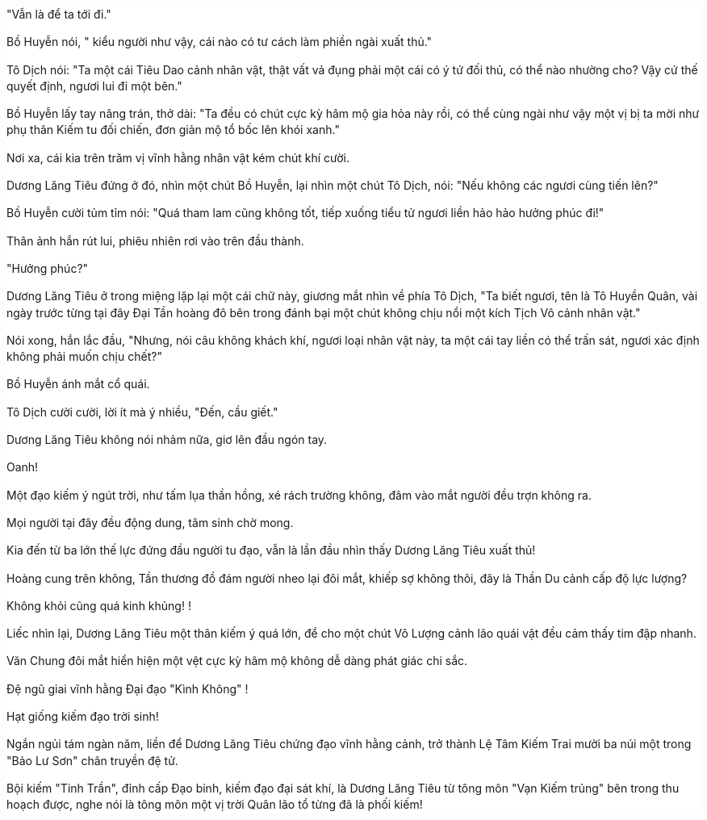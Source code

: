 "Vẫn là để ta tới đi."

Bồ Huyễn nói, " kiểu người như vậy, cái nào có tư cách làm phiền ngài xuất thủ."

Tô Dịch nói: "Ta một cái Tiêu Dao cảnh nhân vật, thật vất vả đụng phải một cái có ý tứ đối thủ, có thể nào nhường cho? Vậy cứ thế quyết định, ngươi lui đi một bên."

Bồ Huyễn lấy tay nâng trán, thở dài: "Ta đều có chút cực kỳ hâm mộ gia hỏa này rồi, có thể cùng ngài như vậy một vị bị ta mời như phụ thân Kiếm tu đối chiến, đơn giản mộ tổ bốc lên khói xanh."

Nơi xa, cái kia trên trăm vị vĩnh hằng nhân vật kém chút khí cười.

Dương Lăng Tiêu đứng ở đó, nhìn một chút Bồ Huyễn, lại nhìn một chút Tô Dịch, nói: "Nếu không các ngươi cùng tiến lên?"

Bồ Huyễn cười tủm tỉm nói: "Quá tham lam cũng không tốt, tiếp xuống tiểu tử ngươi liền hảo hảo hưởng phúc đi!"

Thân ảnh hắn rút lui, phiêu nhiên rơi vào trên đầu thành.

"Hưởng phúc?"

Dương Lăng Tiêu ở trong miệng lặp lại một cái chữ này, giương mắt nhìn về phía Tô Dịch, "Ta biết ngươi, tên là Tô Huyền Quân, vài ngày trước từng tại đây Đại Tần hoàng đô bên trong đánh bại một chút không chịu nổi một kích Tịch Vô cảnh nhân vật."

Nói xong, hắn lắc đầu, "Nhưng, nói câu không khách khí, ngươi loại nhân vật này, ta một cái tay liền có thể trấn sát, ngươi xác định không phải muốn chịu chết?"

Bồ Huyễn ánh mắt cổ quái.

Tô Dịch cười cười, lời ít mà ý nhiều, "Đến, cầu giết."

Dương Lăng Tiêu không nói nhảm nữa, giơ lên đầu ngón tay.

Oanh!

Một đạo kiếm ý ngút trời, như tấm lụa thần hồng, xé rách trường không, đâm vào mắt người đều trợn không ra.

Mọi người tại đây đều động dung, tâm sinh chờ mong.

Kia đến từ ba lớn thế lực đứng đầu người tu đạo, vẫn là lần đầu nhìn thấy Dương Lăng Tiêu xuất thủ!

Hoàng cung trên không, Tần thương đồ đám người nheo lại đôi mắt, khiếp sợ không thôi, đây là Thần Du cảnh cấp độ lực lượng?

Không khỏi cũng quá kinh khủng! !

Liếc nhìn lại, Dương Lăng Tiêu một thân kiếm ý quá lớn, để cho một chút Vô Lượng cảnh lão quái vật đều cảm thấy tim đập nhanh.

Văn Chung đôi mắt hiển hiện một vệt cực kỳ hâm mộ không dễ dàng phát giác chi sắc.

Đệ ngũ giai vĩnh hằng Đại đạo "Kình Không" !

Hạt giống kiếm đạo trời sinh!

Ngắn ngủi tám ngàn năm, liền để Dương Lăng Tiêu chứng đạo vĩnh hằng cảnh, trở thành Lệ Tâm Kiếm Trai mười ba núi một trong "Bảo Lư Sơn" chân truyền đệ tử.

Bội kiếm "Tinh Trần", đỉnh cấp Đạo binh, kiếm đạo đại sát khí, là Dương Lăng Tiêu từ tông môn "Vạn Kiếm trủng" bên trong thu hoạch được, nghe nói là tông môn một vị trời Quân lão tổ từng đã là phối kiếm!
